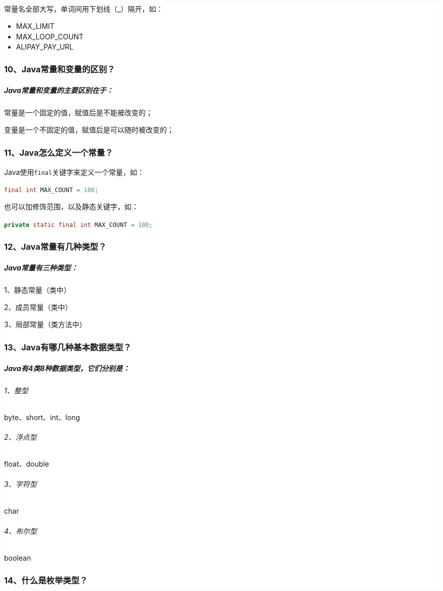 常量名全部大写，单词间用下划线（_）隔开，如：

- MAX_LIMIT
- MAX_LOOP_COUNT
- ALIPAY_PAY_URL

### 10、Java常量和变量的区别？

##### Java常量和变量的主要区别在于：

常量是一个固定的值，赋值后是不能被改变的；

变量是一个不固定的值，赋值后是可以随时被改变的；

### 11、Java怎么定义一个常量？

Java使用`final`关键字来定义一个常量，如：

```java
final int MAX_COUNT = 100;
```

也可以加修饰范围，以及静态关键字，如：

```java
private static final int MAX_COUNT = 100;
```

### 12、Java常量有几种类型？

##### Java常量有三种类型：

1、静态常量（类中）

2、成员常量（类中）

3、局部常量（类方法中）

### 13、Java有哪几种基本数据类型？

##### Java有4类8种数据类型，它们分别是：

###### 1、整型

byte、short、int、long

###### 2、浮点型

float、double

###### 3、字符型

char

###### 4、布尔型

boolean

### 14、什么是枚举类型？
